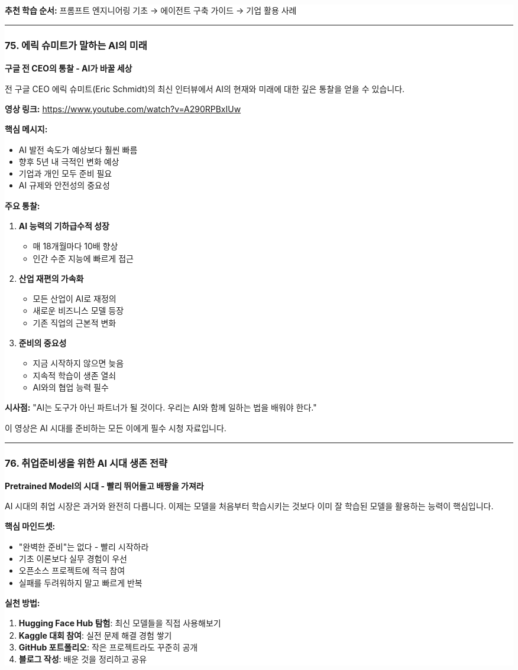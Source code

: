 **추천 학습 순서:** 프롬프트 엔지니어링 기초 → 에이전트 구축 가이드 → 기업 활용 사례

---

### 75. 에릭 슈미트가 말하는 AI의 미래
**구글 전 CEO의 통찰 - AI가 바꿀 세상**

전 구글 CEO 에릭 슈미트(Eric Schmidt)의 최신 인터뷰에서 AI의 현재와 미래에 대한 깊은 통찰을 얻을 수 있습니다.

**영상 링크:**
https://www.youtube.com/watch?v=A290RPBxIUw

**핵심 메시지:**
- AI 발전 속도가 예상보다 훨씬 빠름
- 향후 5년 내 극적인 변화 예상
- 기업과 개인 모두 준비 필요
- AI 규제와 안전성의 중요성

**주요 통찰:**
1. **AI 능력의 기하급수적 성장**
   - 매 18개월마다 10배 향상
   - 인간 수준 지능에 빠르게 접근

2. **산업 재편의 가속화**
   - 모든 산업이 AI로 재정의
   - 새로운 비즈니스 모델 등장
   - 기존 직업의 근본적 변화

3. **준비의 중요성**
   - 지금 시작하지 않으면 늦음
   - 지속적 학습이 생존 열쇠
   - AI와의 협업 능력 필수

**시사점:**
"AI는 도구가 아닌 파트너가 될 것이다. 
우리는 AI와 함께 일하는 법을 배워야 한다."

이 영상은 AI 시대를 준비하는 모든 이에게 필수 시청 자료입니다.

---

### 76. 취업준비생을 위한 AI 시대 생존 전략
**Pretrained Model의 시대 - 빨리 뛰어들고 배짱을 가져라**

AI 시대의 취업 시장은 과거와 완전히 다릅니다. 이제는 모델을 처음부터 학습시키는 것보다 이미 잘 학습된 모델을 활용하는 능력이 핵심입니다.

**핵심 마인드셋:**
- "완벽한 준비"는 없다 - 빨리 시작하라
- 기초 이론보다 실무 경험이 우선
- 오픈소스 프로젝트에 적극 참여
- 실패를 두려워하지 말고 빠르게 반복

**실천 방법:**
1. **Hugging Face Hub 탐험**: 최신 모델들을 직접 사용해보기
2. **Kaggle 대회 참여**: 실전 문제 해결 경험 쌓기
3. **GitHub 포트폴리오**: 작은 프로젝트라도 꾸준히 공개
4. **블로그 작성**: 배운 것을 정리하고 공유
